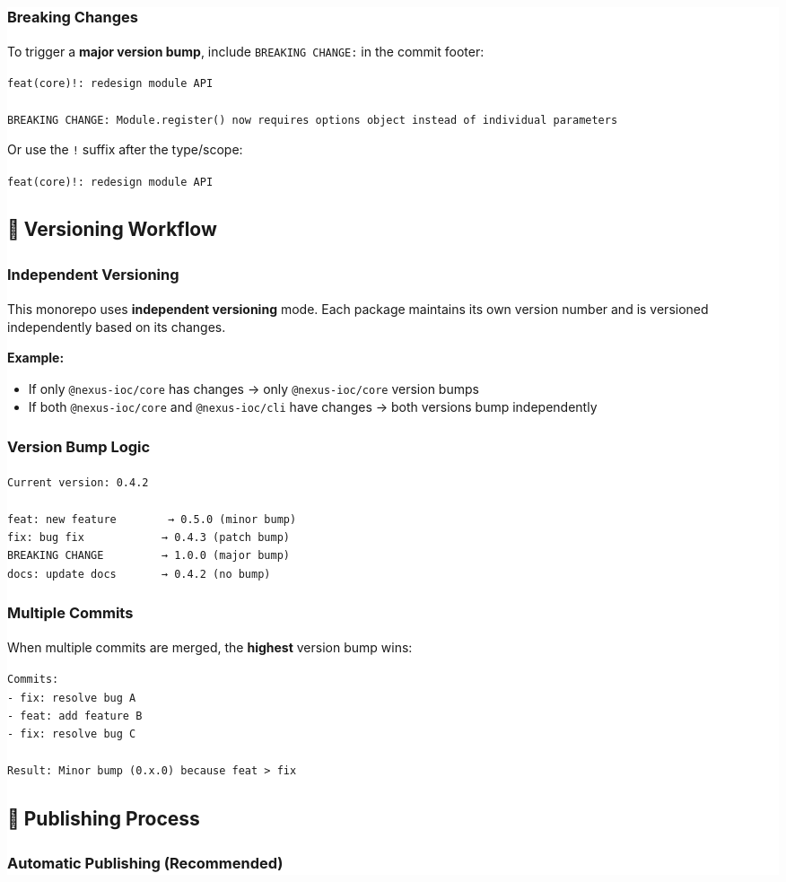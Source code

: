 ### Breaking Changes

To trigger a **major version bump**, include `BREAKING CHANGE:` in the commit footer:

```
feat(core)!: redesign module API

BREAKING CHANGE: Module.register() now requires options object instead of individual parameters
```

Or use the `!` suffix after the type/scope:

```
feat(core)!: redesign module API
```

## 🔄 Versioning Workflow

### Independent Versioning

This monorepo uses **independent versioning** mode. Each package maintains its own version number and is versioned independently based on its changes.

**Example:**
- If only `@nexus-ioc/core` has changes → only `@nexus-ioc/core` version bumps
- If both `@nexus-ioc/core` and `@nexus-ioc/cli` have changes → both versions bump independently

### Version Bump Logic

```
Current version: 0.4.2

feat: new feature        → 0.5.0 (minor bump)
fix: bug fix            → 0.4.3 (patch bump)
BREAKING CHANGE         → 1.0.0 (major bump)
docs: update docs       → 0.4.2 (no bump)
```

### Multiple Commits

When multiple commits are merged, the **highest** version bump wins:

```
Commits:
- fix: resolve bug A
- feat: add feature B
- fix: resolve bug C

Result: Minor bump (0.x.0) because feat > fix
```

## 🚀 Publishing Process

### Automatic Publishing (Recommended)
